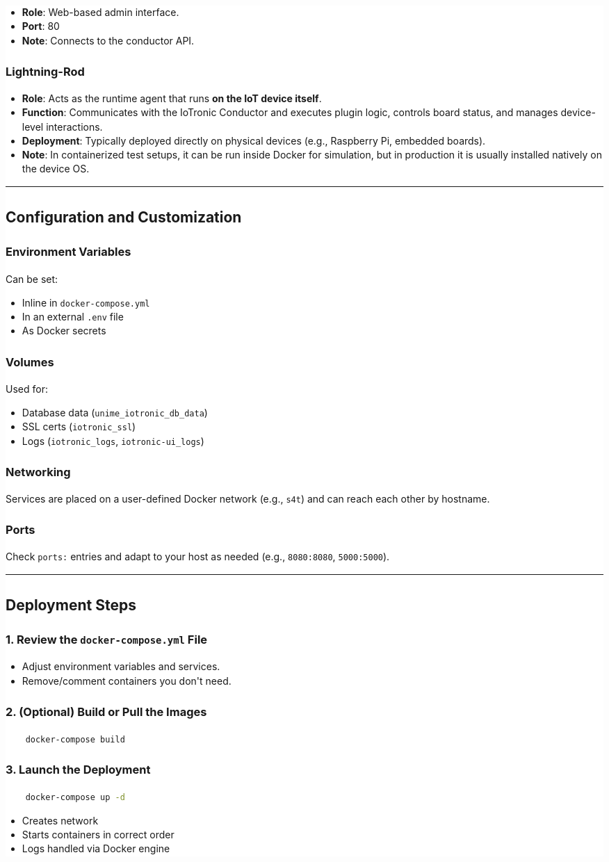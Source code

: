 - **Role**: Web-based admin interface.  
- **Port**: 80  
- **Note**: Connects to the conductor API.

### Lightning-Rod

- **Role**: Acts as the runtime agent that runs **on the IoT device itself**.  
- **Function**: Communicates with the IoTronic Conductor and executes plugin logic, controls board status, and manages device-level interactions.  
- **Deployment**: Typically deployed directly on physical devices (e.g., Raspberry Pi, embedded boards).  
- **Note**: In containerized test setups, it can be run inside Docker for simulation, but in production it is usually installed natively on the device OS.

---

## Configuration and Customization

### Environment Variables

Can be set:
- Inline in `docker-compose.yml`  
- In an external `.env` file  
- As Docker secrets

### Volumes

Used for:
- Database data (`unime_iotronic_db_data`)  
- SSL certs (`iotronic_ssl`)  
- Logs (`iotronic_logs`, `iotronic-ui_logs`)

### Networking

Services are placed on a user-defined Docker network (e.g., `s4t`) and can reach each other by hostname.

### Ports

Check `ports:` entries and adapt to your host as needed (e.g., `8080:8080`, `5000:5000`).

---

## Deployment Steps

### 1. Review the `docker-compose.yml` File

- Adjust environment variables and services.  
- Remove/comment containers you don't need.

### 2. (Optional) Build or Pull the Images
```bash
    docker-compose build
```
### 3. Launch the Deployment
```bash
    docker-compose up -d
```
- Creates network  
- Starts containers in correct order  
- Logs handled via Docker engine
